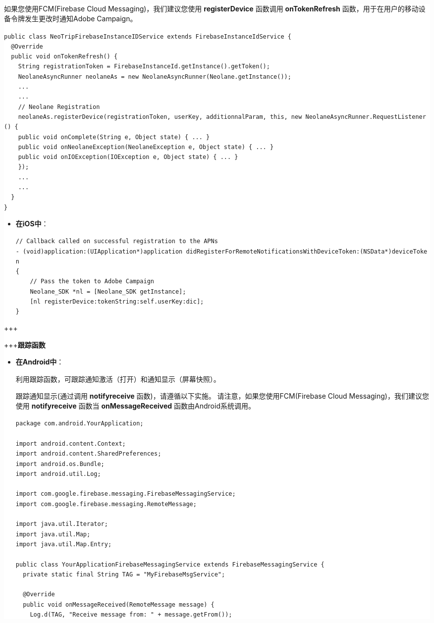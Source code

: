   如果您使用FCM(Firebase Cloud Messaging)，我们建议您使用 **registerDevice** 函数调用 **onTokenRefresh** 函数，用于在用户的移动设备令牌发生更改时通知Adobe Campaign。

  ```
  public class NeoTripFirebaseInstanceIDService extends FirebaseInstanceIdService {
    @Override
    public void onTokenRefresh() {
      String registrationToken = FirebaseInstanceId.getInstance().getToken();
      NeolaneAsyncRunner neolaneAs = new NeolaneAsyncRunner(Neolane.getInstance());
      ...
      ...
      // Neolane Registration
      neolaneAs.registerDevice(registrationToken, userKey, additionnalParam, this, new NeolaneAsyncRunner.RequestListener() {
      public void onComplete(String e, Object state) { ... }
      public void onNeolaneException(NeolaneException e, Object state) { ... }
      public void onIOException(IOException e, Object state) { ... }
      });
      ...
      ...
    }
  }
  ```

* **在iOS中**：

  ```
  // Callback called on successful registration to the APNs
  - (void)application:(UIApplication*)application didRegisterForRemoteNotificationsWithDeviceToken:(NSData*)deviceToken
  {
      // Pass the token to Adobe Campaign
      Neolane_SDK *nl = [Neolane_SDK getInstance];
      [nl registerDevice:tokenString:self.userKey:dic];
  }
  ```

+++

+++**跟踪函数**

* **在Android中**：

  利用跟踪函数，可跟踪通知激活（打开）和通知显示（屏幕快照）。

  跟踪通知显示(通过调用 **notifyreceive** 函数)，请遵循以下实施。 请注意，如果您使用FCM(Firebase Cloud Messaging)，我们建议您使用 **notifyreceive** 函数当 **onMessageReceived** 函数由Android系统调用。

  ```
  package com.android.YourApplication;
  
  import android.content.Context;
  import android.content.SharedPreferences;
  import android.os.Bundle;
  import android.util.Log;
  
  import com.google.firebase.messaging.FirebaseMessagingService;
  import com.google.firebase.messaging.RemoteMessage;
  
  import java.util.Iterator;
  import java.util.Map;
  import java.util.Map.Entry;
  
  public class YourApplicationFirebaseMessagingService extends FirebaseMessagingService {
    private static final String TAG = "MyFirebaseMsgService";
  
    @Override
    public void onMessageReceived(RemoteMessage message) {
      Log.d(TAG, "Receive message from: " + message.getFrom());
  ```